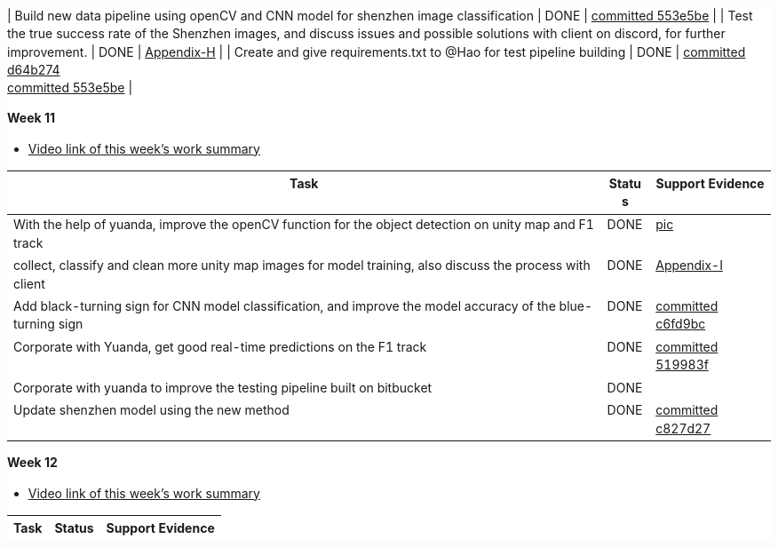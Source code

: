 | Build new data pipeline using openCV and CNN model for shenzhen image classification                                                          | DONE   | [committed 553e5be](https://bitbucket.org/RobertJia/comp3988_t17b_group1/commits/553e5be447928c913b5fbba1cd84d8c08adf4c80)                                                                                                                               |
| Test the true success rate of the Shenzhen images, and discuss issues and possible solutions with client on discord, for further improvement. | DONE   | [Appendix-H](https://www.dropbox.com/scl/fi/4rfzgmlse86rlmew4koga/Yiran-Jing.paper?dl=0&rlkey=qt8uorxq0evy3zr3uaia5n102#:uid=025114871459945044502868&h2=Appendix-H---Discussion-Shenzh)                                                                 |
| Create and give requirements.txt to @Hao for test pipeline building                                                                           | DONE   | [committed d64b274](https://bitbucket.org/RobertJia/comp3988_t17b_group1/commits/d64b274a47ce72038f6d70b2b28db0e7d1411d5e)<br>[committed 553e5be](https://bitbucket.org/RobertJia/comp3988_t17b_group1/commits/553e5be447928c913b5fbba1cd84d8c08adf4c80) |


**Week 11**

- [Video link of this week’s work summary](https://www.youtube.com/watch?v=zU0vtKoXRBM&feature=youtu.be)

| Task                                                                                                         | Status | **Support Evidence**                                                                                                                                                                    |
| ------------------------------------------------------------------------------------------------------------ | ------ | --------------------------------------------------------------------------------------------------------------------------------------------------------------------------------------- |
| With the help of yuanda, improve the openCV function for the object detection on unity map and F1 track      | DONE   | [pic](https://github.com/Yuanda-Dong/COMP3988-Evidence/blob/main/help.png)                                                                                                              |
| collect, classify and clean more unity map images for model training, also discuss the process with client   | DONE   | [Appendix-I](https://www.dropbox.com/scl/fi/4rfzgmlse86rlmew4koga/Yiran-Jing.paper?dl=0&rlkey=qt8uorxq0evy3zr3uaia5n102#:uid=668942379372643317784113&h2=Appendix-I---week-11-evidence) |
| Add black-turning sign for CNN model classification, and improve the model accuracy of the blue-turning sign | DONE   | [committed c6fd9bc](https://bitbucket.org/RobertJia/comp3988_t17b_group1/commits/c6fd9bcb9b5f9c3692e3937a8423f79cb2cb9422)                                                              |
| Corporate with Yuanda, get good real-time predictions on the F1 track                                        | DONE   | [committed 519983f](https://bitbucket.org/RobertJia/comp3988_t17b_group1/commits/519983f835a28f720e7d89d4432e6cff48974454)                                                              |
| Corporate with yuanda to improve the testing pipeline built on bitbucket                                     | DONE   |                                                                                                                                                                                         |
| Update shenzhen model using the new method                                                                   | DONE   | [committed c827d27](https://bitbucket.org/RobertJia/comp3988_t17b_group1/commits/c827d270ce28be23b06a41b43e36f7b77fab127f)                                                              |


**Week 12** 

- [Video link of this week’s work summary](https://www.youtube.com/watch?v=Qvmi7Z04hxA&feature=youtu.be)

| Task                                                                                                                                                 | Status | **Support Evidence**                                                                                                                                                                                                                                                                                                                                                                                                                                                                                                                                                                                       |
| ---------------------------------------------------------------------------------------------------------------------------------------------------- | ------ | ---------------------------------------------------------------------------------------------------------------------------------------------------------------------------------------------------------------------------------------------------------------------------------------------------------------------------------------------------------------------------------------------------------------------------------------------------------------------------------------------------------------------------------------------------------------------------------------------------------- |